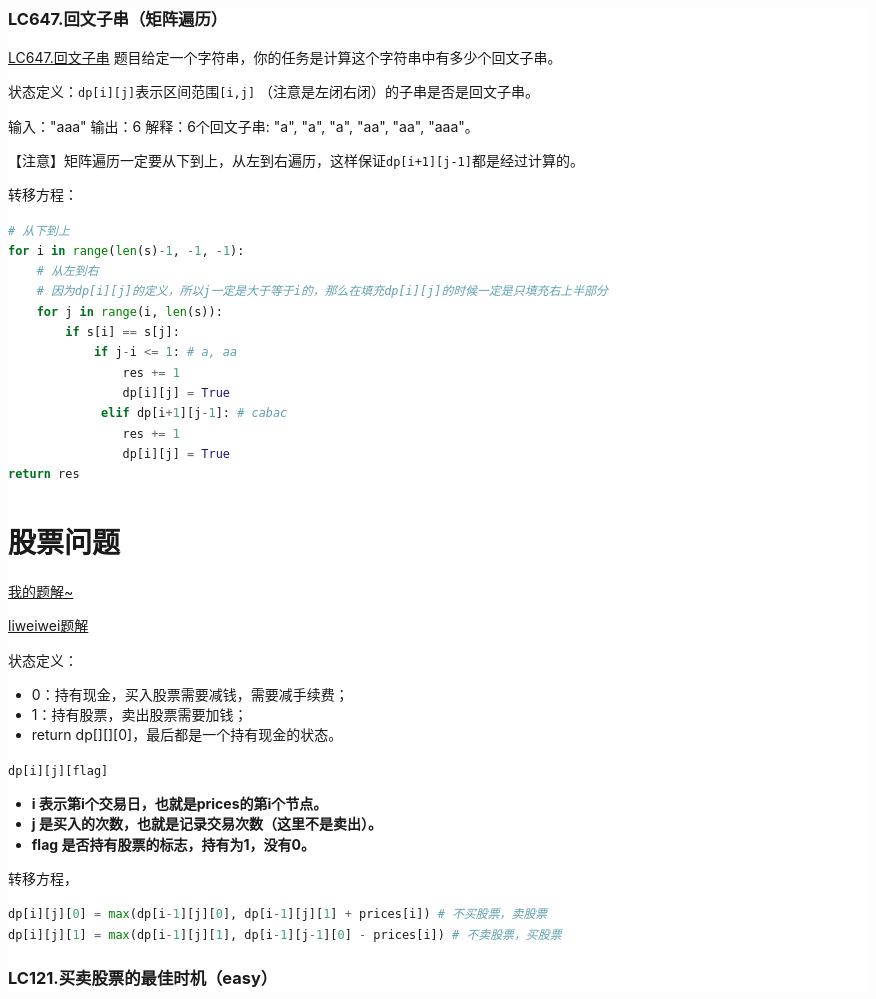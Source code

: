 ### LC647.回文子串（矩阵遍历）

[LC647.回文子串](https://programmercarl.com/0647.%E5%9B%9E%E6%96%87%E5%AD%90%E4%B8%B2.html#_647-%E5%9B%9E%E6%96%87%E5%AD%90%E4%B8%B2) 题目给定一个字符串，你的任务是计算这个字符串中有多少个回文子串。

状态定义：`dp[i][j]`表示区间范围`[i,j]` （注意是左闭右闭）的子串是否是回文子串。

输入："aaa" 输出：6 解释：6个回文子串: "a", "a", "a", "aa", "aa", "aaa"。

【注意】矩阵遍历一定要从下到上，从左到右遍历，这样保证`dp[i+1][j-1]`都是经过计算的。

转移方程：

```python
# 从下到上
for i in range(len(s)-1, -1, -1):
    # 从左到右
    # 因为dp[i][j]的定义，所以j一定是大于等于i的，那么在填充dp[i][j]的时候一定是只填充右上半部分
    for j in range(i, len(s)):
        if s[i] == s[j]:
            if j-i <= 1: # a, aa
                res += 1
                dp[i][j] = True
             elif dp[i+1][j-1]: # cabac
              	res += 1
              	dp[i][j] = True
return res
```

# 股票问题

[我的题解~](https://blog.csdn.net/weixin_31866177/article/details/119798636)

[liweiwei题解](https://leetcode-cn.com/problems/best-time-to-buy-and-sell-stock-ii/solution/tan-xin-suan-fa-by-liweiwei1419-2/)

状态定义：

- 0：持有现金，买入股票需要减钱，需要减手续费；
- 1：持有股票，卖出股票需要加钱；
- return dp[][][0]，最后都是一个持有现金的状态。

`dp[i][j][flag] `

- **i 表示第i个交易日，也就是prices的第i个节点。**
- **j 是买入的次数，也就是记录交易次数（这里不是卖出）。**
- **flag 是否持有股票的标志，持有为1，没有0。**

转移方程，

```python
dp[i][j][0] = max(dp[i-1][j][0], dp[i-1][j][1] + prices[i]) # 不买股票，卖股票
dp[i][j][1] = max(dp[i-1][j][1], dp[i-1][j-1][0] - prices[i]) # 不卖股票，买股票
```

### LC121.买卖股票的最佳时机（easy）
